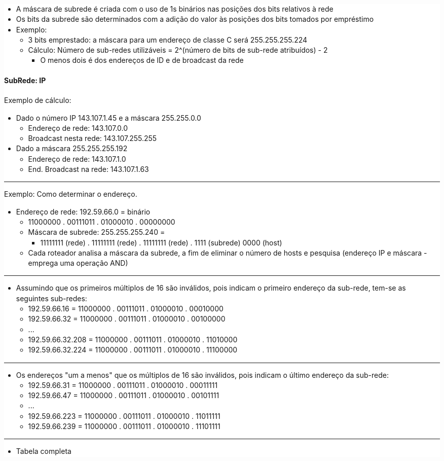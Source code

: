 
- A máscara de subrede é criada com o uso de 1s binários nas posições dos bits relativos à rede
- Os bits da subrede são determinados com a adição do valor às posições dos bits tomados por empréstimo
- Exemplo:
  - 3 bits emprestado: a máscara para um endereço de classe C será 255.255.255.224
  - Cálculo: Número de sub-redes utilizáveis = 2^(número de bits de sub-rede atribuídos) - 2
    - O menos dois é dos endereços de ID e de broadcast da rede

#### SubRede: IP

Exemplo de cálculo:

- Dado o número IP 143.107.1.45 e a máscara 255.255.0.0
  - Endereço de rede: 143.107.0.0
  - Broadcast nesta rede: 143.107.255.255
- Dado a máscara 255.255.255.192
  - Endereço de rede: 143.107.1.0
  - End. Broadcast na rede: 143.107.1.63

---

Exemplo: Como determinar o endereço.

- Endereço de rede: 192.59.66.0 = binário
  - 11000000 . 00111011 . 01000010 . 00000000
  - Máscara de subrede: 255.255.255.240 =
    - 11111111 (rede) . 11111111 (rede) . 11111111 (rede) . 1111 (subrede) 0000 (host)
  - Cada roteador analisa a máscara da subrede, a fim de eliminar o número de hosts e pesquisa (endereço IP e máscara - emprega uma operação AND)

---

- Assumindo que os primeiros múltiplos de 16 são inválidos, pois indicam o primeiro endereço da sub-rede, tem-se as seguintes sub-redes:
  - 192.59.66.16 = 11000000 . 00111011 . 01000010 . 00010000
  - 192.59.66.32 = 11000000 . 00111011 . 01000010 . 00100000
  - ...
  - 192.59.66.32.208 = 11000000 . 00111011 . 01000010 . 11010000
  - 192.59.66.32.224 = 11000000 . 00111011 . 01000010 . 11100000

---

- Os endereços "um a menos" que os múltiplos de 16 são inválidos, pois indicam o último endereço da sub-rede:
  - 192.59.66.31 = 11000000 . 00111011 . 01000010 . 00011111
  - 192.59.66.47 = 11000000 . 00111011 . 01000010 . 00101111
  - ...
  - 192.59.66.223 = 11000000 . 00111011 . 01000010 . 11011111
  - 192.59.66.239 = 11000000 . 00111011 . 01000010 . 11101111

---

- Tabela completa
